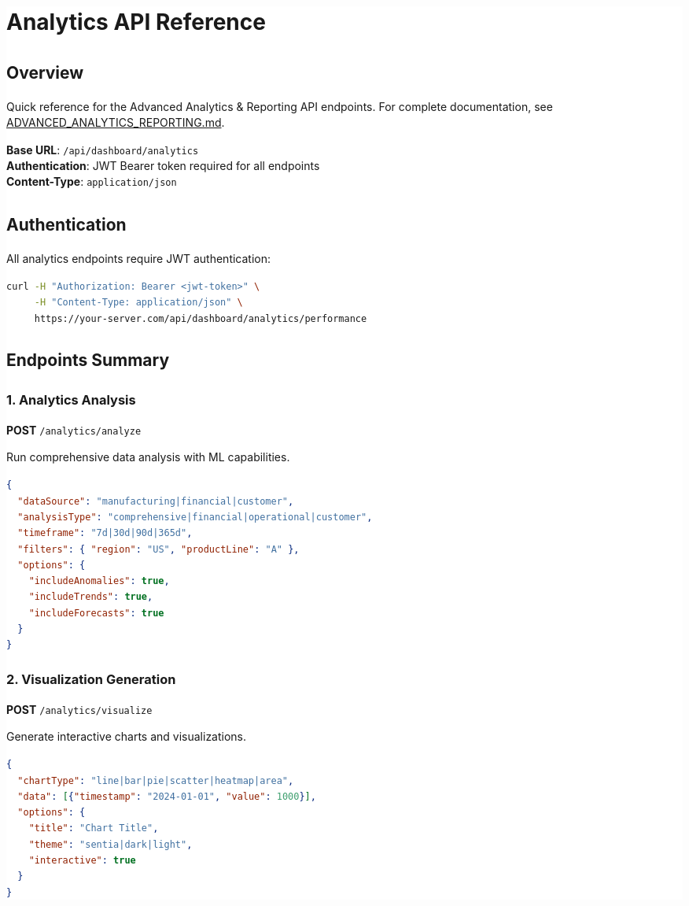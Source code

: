 # Analytics API Reference

## Overview

Quick reference for the Advanced Analytics & Reporting API endpoints. For complete documentation, see [ADVANCED_ANALYTICS_REPORTING.md](ADVANCED_ANALYTICS_REPORTING.md).

**Base URL**: `/api/dashboard/analytics`  
**Authentication**: JWT Bearer token required for all endpoints  
**Content-Type**: `application/json`

## Authentication

All analytics endpoints require JWT authentication:

```bash
curl -H "Authorization: Bearer <jwt-token>" \
     -H "Content-Type: application/json" \
     https://your-server.com/api/dashboard/analytics/performance
```

## Endpoints Summary

### 1. Analytics Analysis
**POST** `/analytics/analyze`

Run comprehensive data analysis with ML capabilities.

```json
{
  "dataSource": "manufacturing|financial|customer",
  "analysisType": "comprehensive|financial|operational|customer",
  "timeframe": "7d|30d|90d|365d",
  "filters": { "region": "US", "productLine": "A" },
  "options": {
    "includeAnomalies": true,
    "includeTrends": true,
    "includeForecasts": true
  }
}
```

### 2. Visualization Generation
**POST** `/analytics/visualize`

Generate interactive charts and visualizations.

```json
{
  "chartType": "line|bar|pie|scatter|heatmap|area",
  "data": [{"timestamp": "2024-01-01", "value": 1000}],
  "options": {
    "title": "Chart Title",
    "theme": "sentia|dark|light",
    "interactive": true
  }
}
```
